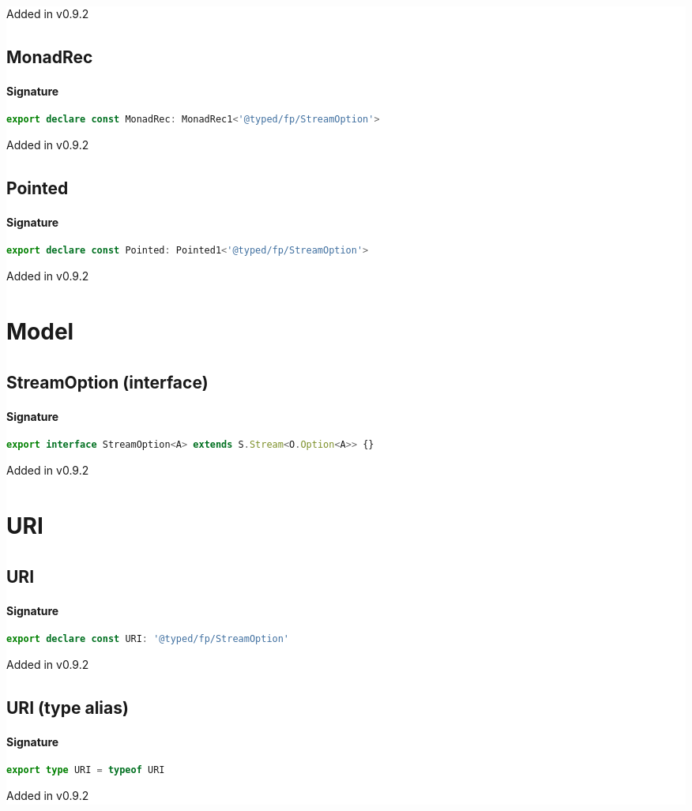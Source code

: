 Added in v0.9.2

## MonadRec

**Signature**

```ts
export declare const MonadRec: MonadRec1<'@typed/fp/StreamOption'>
```

Added in v0.9.2

## Pointed

**Signature**

```ts
export declare const Pointed: Pointed1<'@typed/fp/StreamOption'>
```

Added in v0.9.2

# Model

## StreamOption (interface)

**Signature**

```ts
export interface StreamOption<A> extends S.Stream<O.Option<A>> {}
```

Added in v0.9.2

# URI

## URI

**Signature**

```ts
export declare const URI: '@typed/fp/StreamOption'
```

Added in v0.9.2

## URI (type alias)

**Signature**

```ts
export type URI = typeof URI
```

Added in v0.9.2
